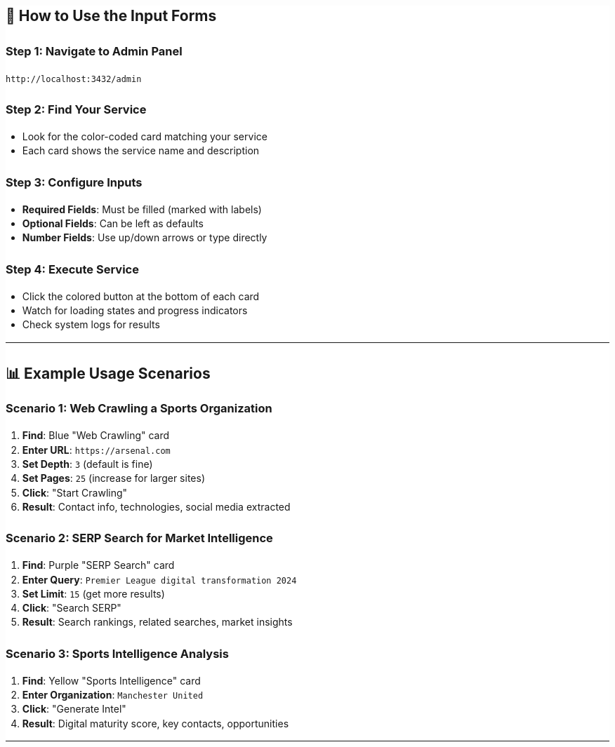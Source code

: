 
## **🚀 How to Use the Input Forms**

### **Step 1: Navigate to Admin Panel**
```
http://localhost:3432/admin
```

### **Step 2: Find Your Service**
- Look for the color-coded card matching your service
- Each card shows the service name and description

### **Step 3: Configure Inputs**
- **Required Fields**: Must be filled (marked with labels)
- **Optional Fields**: Can be left as defaults
- **Number Fields**: Use up/down arrows or type directly

### **Step 4: Execute Service**
- Click the colored button at the bottom of each card
- Watch for loading states and progress indicators
- Check system logs for results

---

## **📊 Example Usage Scenarios**

### **Scenario 1: Web Crawling a Sports Organization**
1. **Find**: Blue "Web Crawling" card
2. **Enter URL**: `https://arsenal.com`
3. **Set Depth**: `3` (default is fine)
4. **Set Pages**: `25` (increase for larger sites)
5. **Click**: "Start Crawling"
6. **Result**: Contact info, technologies, social media extracted

### **Scenario 2: SERP Search for Market Intelligence**
1. **Find**: Purple "SERP Search" card
2. **Enter Query**: `Premier League digital transformation 2024`
3. **Set Limit**: `15` (get more results)
4. **Click**: "Search SERP"
5. **Result**: Search rankings, related searches, market insights

### **Scenario 3: Sports Intelligence Analysis**
1. **Find**: Yellow "Sports Intelligence" card
2. **Enter Organization**: `Manchester United`
3. **Click**: "Generate Intel"
4. **Result**: Digital maturity score, key contacts, opportunities

---
